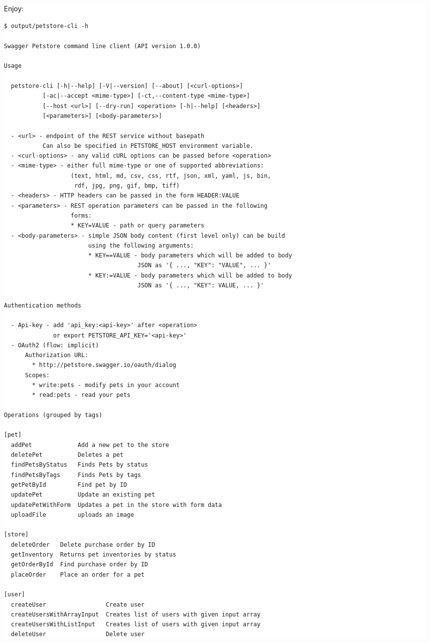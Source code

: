 Enjoy:
```shell
$ output/petstore-cli -h

Swagger Petstore command line client (API version 1.0.0)

Usage

  petstore-cli [-h|--help] [-V|--version] [--about] [<curl-options>]
           [-ac|--accept <mime-type>] [-ct,--content-type <mime-type>]
           [--host <url>] [--dry-run] <operation> [-h|--help] [<headers>]
           [<parameters>] [<body-parameters>]

  - <url> - endpoint of the REST service without basepath
           Can also be specified in PETSTORE_HOST environment variable.
  - <curl-options> - any valid cURL options can be passed before <operation>
  - <mime-type> - either full mime-type or one of supported abbreviations:
                   (text, html, md, csv, css, rtf, json, xml, yaml, js, bin,
                    rdf, jpg, png, gif, bmp, tiff)
  - <headers> - HTTP headers can be passed in the form HEADER:VALUE
  - <parameters> - REST operation parameters can be passed in the following
                   forms:
                   * KEY=VALUE - path or query parameters
  - <body-parameters> - simple JSON body content (first level only) can be build
                        using the following arguments:
                        * KEY==VALUE - body parameters which will be added to body
                                      JSON as '{ ..., "KEY": "VALUE", ... }'
                        * KEY:=VALUE - body parameters which will be added to body
                                      JSON as '{ ..., "KEY": VALUE, ... }'

Authentication methods

  - Api-key - add 'api_key:<api-key>' after <operation>
              or export PETSTORE_API_KEY='<api-key>'
  - OAuth2 (flow: implicit)
      Authorization URL:
        * http://petstore.swagger.io/oauth/dialog
      Scopes:
        * write:pets - modify pets in your account
        * read:pets - read your pets

Operations (grouped by tags)

[pet]
  addPet             Add a new pet to the store
  deletePet          Deletes a pet
  findPetsByStatus   Finds Pets by status
  findPetsByTags     Finds Pets by tags
  getPetById         Find pet by ID
  updatePet          Update an existing pet
  updatePetWithForm  Updates a pet in the store with form data
  uploadFile         uploads an image

[store]
  deleteOrder   Delete purchase order by ID
  getInventory  Returns pet inventories by status
  getOrderById  Find purchase order by ID
  placeOrder    Place an order for a pet

[user]
  createUser                 Create user
  createUsersWithArrayInput  Creates list of users with given input array
  createUsersWithListInput   Creates list of users with given input array
  deleteUser                 Delete user
```